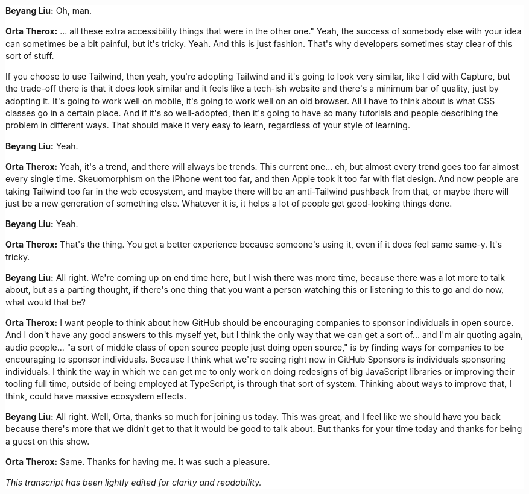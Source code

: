 **Beyang Liu:**
Oh, man.

**Orta Therox:**
... all these extra accessibility things that were in the other one." Yeah, the success of somebody else with your idea can sometimes be a bit painful, but it's tricky. Yeah. And this is just fashion. That's why developers sometimes stay clear of this sort of stuff.

If you choose to use Tailwind, then yeah, you're adopting Tailwind and it's going to look very similar, like I did with Capture, but the trade-off there is that it does look similar and it feels like a tech-ish website and there's a minimum bar of quality, just by adopting it. It's going to work well on mobile, it's going to work well on an old browser. All I have to think about is what CSS classes go in a certain place. And if it's so well-adopted, then it's going to have so many tutorials and people describing the problem in different ways. That should make it very easy to learn, regardless of your style of learning.

**Beyang Liu:**
Yeah.

**Orta Therox:**
Yeah, it's a trend, and there will always be trends. This current one... eh, but almost every trend goes too far almost every single time. Skeuomorphism on the iPhone went too far, and then Apple took it too far with flat design. And now people are taking Tailwind too far in the web ecosystem, and maybe there will be an anti-Tailwind pushback from that, or maybe there will just be a new generation of something else. Whatever it is, it helps a lot of people get good-looking things done.

**Beyang Liu:**
Yeah.

**Orta Therox:**
That's the thing. You get a better experience because someone's using it, even if it does feel same same-y. It's tricky.

**Beyang Liu:**
All right. We're coming up on end time here, but I wish there was more time, because there was a lot more to talk about, but as a parting thought, if there's one thing that you want a person watching this or listening to this to go and do now, what would that be?

**Orta Therox:**
I want people to think about how GitHub should be encouraging companies to sponsor individuals in open source. And I don't have any good answers to this myself yet, but I think the only way that we can get a sort of... and I'm air quoting again, audio people... "a sort of middle class of open source people just doing open source," is by finding ways for companies to be encouraging to sponsor individuals. Because I think what we're seeing right now in GitHub Sponsors is individuals sponsoring individuals. I think the way in which we can get me to only work on doing redesigns of big JavaScript libraries or improving their tooling full time, outside of being employed at TypeScript, is through that sort of system. Thinking about ways to improve that, I think, could have massive ecosystem effects.

**Beyang Liu:**
All right. Well, Orta, thanks so much for joining us today. This was great, and I feel like we should have you back because there's more that we didn't get to that it would be good to talk about. But thanks for your time today and thanks for being a guest on this show.

**Orta Therox:**
Same. Thanks for having me. It was such a pleasure.

_This transcript has been lightly edited for clarity and readability._

 </div>
